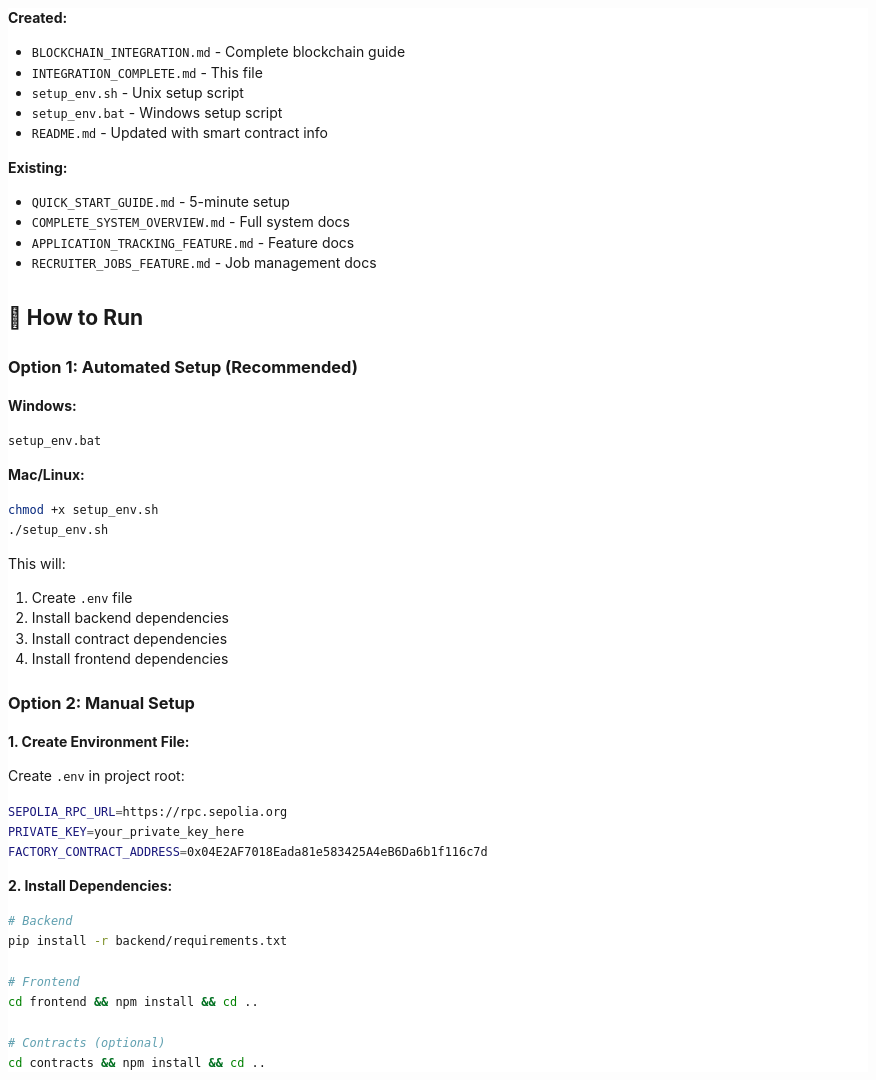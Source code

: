 **Created:**
- `BLOCKCHAIN_INTEGRATION.md` - Complete blockchain guide
- `INTEGRATION_COMPLETE.md` - This file
- `setup_env.sh` - Unix setup script
- `setup_env.bat` - Windows setup script
- `README.md` - Updated with smart contract info

**Existing:**
- `QUICK_START_GUIDE.md` - 5-minute setup
- `COMPLETE_SYSTEM_OVERVIEW.md` - Full system docs
- `APPLICATION_TRACKING_FEATURE.md` - Feature docs
- `RECRUITER_JOBS_FEATURE.md` - Job management docs

## 🚀 How to Run

### Option 1: Automated Setup (Recommended)

**Windows:**
```cmd
setup_env.bat
```

**Mac/Linux:**
```bash
chmod +x setup_env.sh
./setup_env.sh
```

This will:
1. Create `.env` file
2. Install backend dependencies
3. Install contract dependencies
4. Install frontend dependencies

### Option 2: Manual Setup

**1. Create Environment File:**

Create `.env` in project root:
```bash
SEPOLIA_RPC_URL=https://rpc.sepolia.org
PRIVATE_KEY=your_private_key_here
FACTORY_CONTRACT_ADDRESS=0x04E2AF7018Eada81e583425A4eB6Da6b1f116c7d
```

**2. Install Dependencies:**
```bash
# Backend
pip install -r backend/requirements.txt

# Frontend
cd frontend && npm install && cd ..

# Contracts (optional)
cd contracts && npm install && cd ..
```
